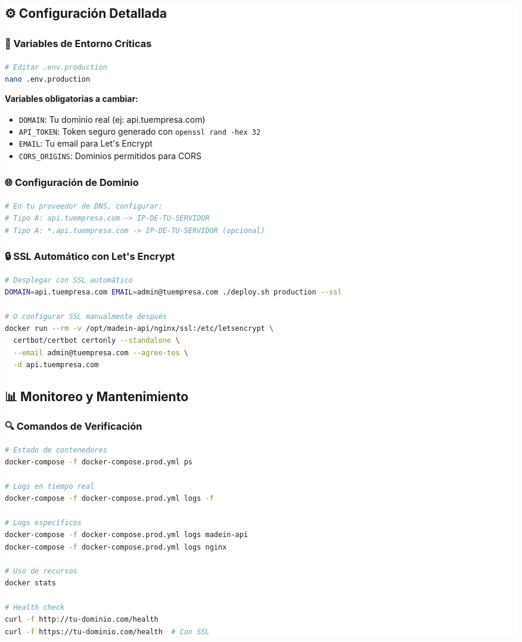 ## ⚙️ **Configuración Detallada**

### **🔐 Variables de Entorno Críticas**

```bash
# Editar .env.production
nano .env.production
```

**Variables obligatorias a cambiar:**
- `DOMAIN`: Tu dominio real (ej: api.tuempresa.com)
- `API_TOKEN`: Token seguro generado con `openssl rand -hex 32`
- `EMAIL`: Tu email para Let's Encrypt
- `CORS_ORIGINS`: Dominios permitidos para CORS

### **🌐 Configuración de Dominio**

```bash
# En tu proveedor de DNS, configurar:
# Tipo A: api.tuempresa.com -> IP-DE-TU-SERVIDOR
# Tipo A: *.api.tuempresa.com -> IP-DE-TU-SERVIDOR (opcional)
```

### **🔒 SSL Automático con Let's Encrypt**

```bash
# Desplegar con SSL automático
DOMAIN=api.tuempresa.com EMAIL=admin@tuempresa.com ./deploy.sh production --ssl

# O configurar SSL manualmente después
docker run --rm -v /opt/madein-api/nginx/ssl:/etc/letsencrypt \
  certbot/certbot certonly --standalone \
  --email admin@tuempresa.com --agree-tos \
  -d api.tuempresa.com
```

## 📊 **Monitoreo y Mantenimiento**

### **🔍 Comandos de Verificación**

```bash
# Estado de contenedores
docker-compose -f docker-compose.prod.yml ps

# Logs en tiempo real
docker-compose -f docker-compose.prod.yml logs -f

# Logs específicos
docker-compose -f docker-compose.prod.yml logs madein-api
docker-compose -f docker-compose.prod.yml logs nginx

# Uso de recursos
docker stats

# Health check
curl -f http://tu-dominio.com/health
curl -f https://tu-dominio.com/health  # Con SSL
```
